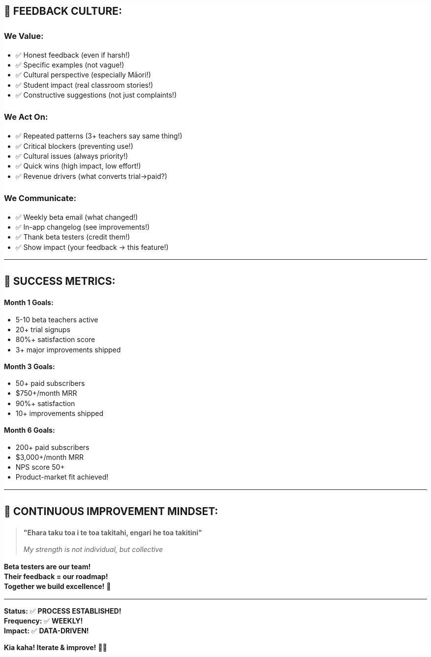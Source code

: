 ## 💝 **FEEDBACK CULTURE:**

### **We Value:**
- ✅ Honest feedback (even if harsh!)
- ✅ Specific examples (not vague!)
- ✅ Cultural perspective (especially Māori!)
- ✅ Student impact (real classroom stories!)
- ✅ Constructive suggestions (not just complaints!)

### **We Act On:**
- ✅ Repeated patterns (3+ teachers say same thing!)
- ✅ Critical blockers (preventing use!)
- ✅ Cultural issues (always priority!)
- ✅ Quick wins (high impact, low effort!)
- ✅ Revenue drivers (what converts trial→paid?)

### **We Communicate:**
- ✅ Weekly beta email (what changed!)
- ✅ In-app changelog (see improvements!)
- ✅ Thank beta testers (credit them!)
- ✅ Show impact (your feedback → this feature!)

---

## 🎊 **SUCCESS METRICS:**

**Month 1 Goals:**
- 5-10 beta teachers active
- 20+ trial signups
- 80%+ satisfaction score
- 3+ major improvements shipped

**Month 3 Goals:**
- 50+ paid subscribers
- $750+/month MRR
- 90%+ satisfaction
- 10+ improvements shipped

**Month 6 Goals:**
- 200+ paid subscribers
- $3,000+/month MRR
- NPS score 50+
- Product-market fit achieved!

---

## 🌟 **CONTINUOUS IMPROVEMENT MINDSET:**

> **"Ehara taku toa i te toa takitahi, engari he toa takitini"**
> 
> *My strength is not individual, but collective*

**Beta testers are our team!**  
**Their feedback = our roadmap!**  
**Together we build excellence!** 🤝

---

**Status:** ✅ **PROCESS ESTABLISHED!**  
**Frequency:** ✅ **WEEKLY!**  
**Impact:** ✅ **DATA-DRIVEN!**  

**Kia kaha! Iterate & improve!** 🔄✨


